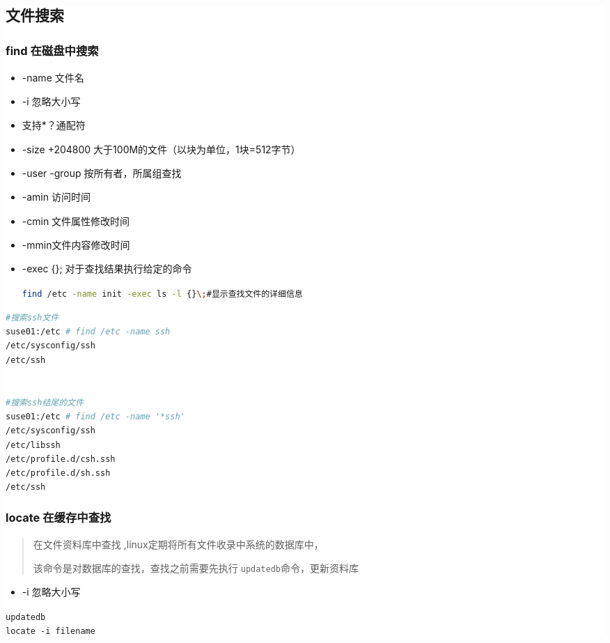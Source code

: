 ## 文件搜索

### find 在磁盘中搜索

- -name 文件名

- -i 忽略大小写

- 支持*？通配符

- -size +204800 大于100M的文件（以块为单位，1块=512字节）

- -user -group 按所有者，所属组查找

-  -amin 访问时间

- -cmin 文件属性修改时间

- -mmin文件内容修改时间

- -exec <command> {}\; 对于查找结果执行给定的命令

  ```bash
  find /etc -name init -exec ls -l {}\;#显示查找文件的详细信息
  ```

  

```bash
#搜索ssh文件
suse01:/etc # find /etc -name ssh 
/etc/sysconfig/ssh
/etc/ssh


#搜索ssh结尾的文件
suse01:/etc # find /etc -name '*ssh'
/etc/sysconfig/ssh
/etc/libssh
/etc/profile.d/csh.ssh
/etc/profile.d/sh.ssh
/etc/ssh
```



###  locate 在缓存中查找

>  在文件资料库中查找 ,linux定期将所有文件收录中系统的数据库中，
>
> 该命令是对数据库的查找，查找之前需要先执行 `updatedb`命令，更新资料库

- -i 忽略大小写

```
updatedb
locate -i filename
```
